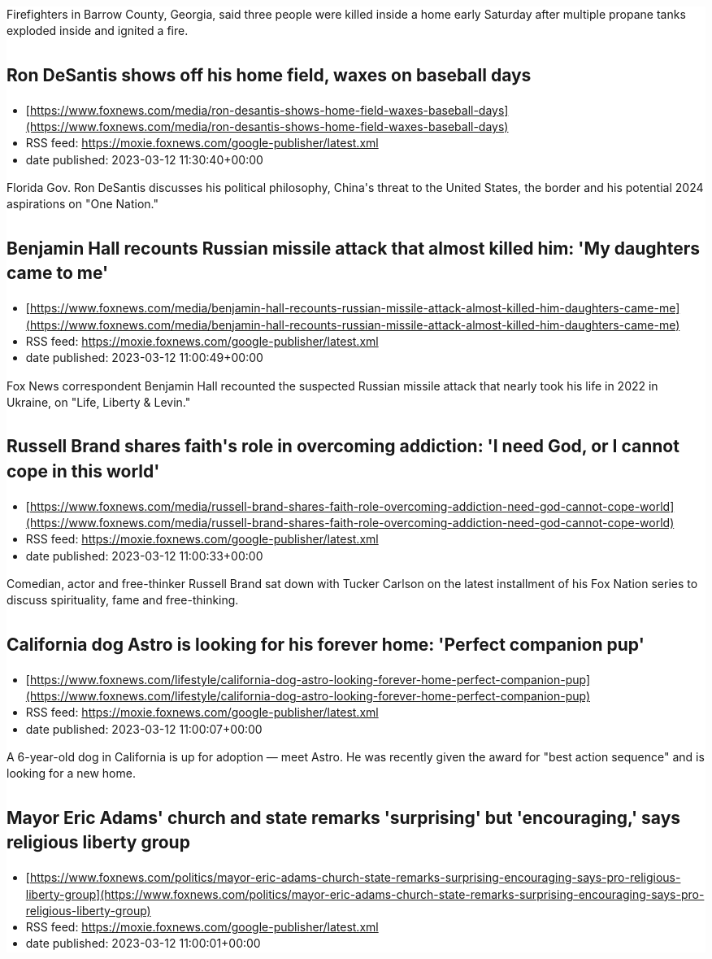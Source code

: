 Firefighters in Barrow County, Georgia, said three people were killed inside a home early Saturday after multiple propane tanks exploded inside and ignited a fire.

## Ron DeSantis shows off his home field, waxes on baseball days
 - [https://www.foxnews.com/media/ron-desantis-shows-home-field-waxes-baseball-days](https://www.foxnews.com/media/ron-desantis-shows-home-field-waxes-baseball-days)
 - RSS feed: https://moxie.foxnews.com/google-publisher/latest.xml
 - date published: 2023-03-12 11:30:40+00:00

Florida Gov. Ron DeSantis discusses his political philosophy, China's threat to the United States, the border and his potential 2024 aspirations on "One Nation."

## Benjamin Hall recounts Russian missile attack that almost killed him: 'My daughters came to me'
 - [https://www.foxnews.com/media/benjamin-hall-recounts-russian-missile-attack-almost-killed-him-daughters-came-me](https://www.foxnews.com/media/benjamin-hall-recounts-russian-missile-attack-almost-killed-him-daughters-came-me)
 - RSS feed: https://moxie.foxnews.com/google-publisher/latest.xml
 - date published: 2023-03-12 11:00:49+00:00

Fox News correspondent Benjamin Hall recounted the suspected Russian missile attack that nearly took his life in 2022 in Ukraine, on "Life, Liberty & Levin."

## Russell Brand shares faith's role in overcoming addiction: 'I need God, or I cannot cope in this world'
 - [https://www.foxnews.com/media/russell-brand-shares-faith-role-overcoming-addiction-need-god-cannot-cope-world](https://www.foxnews.com/media/russell-brand-shares-faith-role-overcoming-addiction-need-god-cannot-cope-world)
 - RSS feed: https://moxie.foxnews.com/google-publisher/latest.xml
 - date published: 2023-03-12 11:00:33+00:00

Comedian, actor and free-thinker Russell Brand sat down with Tucker Carlson on the latest installment of his Fox Nation series to discuss spirituality, fame and free-thinking.

## California dog Astro is looking for his forever home: 'Perfect companion pup'
 - [https://www.foxnews.com/lifestyle/california-dog-astro-looking-forever-home-perfect-companion-pup](https://www.foxnews.com/lifestyle/california-dog-astro-looking-forever-home-perfect-companion-pup)
 - RSS feed: https://moxie.foxnews.com/google-publisher/latest.xml
 - date published: 2023-03-12 11:00:07+00:00

A 6-year-old dog in California is up for adoption — meet Astro. He was recently given the award for "best action sequence" and is looking for a new home.

## Mayor Eric Adams' church and state remarks 'surprising' but 'encouraging,' says religious liberty group
 - [https://www.foxnews.com/politics/mayor-eric-adams-church-state-remarks-surprising-encouraging-says-pro-religious-liberty-group](https://www.foxnews.com/politics/mayor-eric-adams-church-state-remarks-surprising-encouraging-says-pro-religious-liberty-group)
 - RSS feed: https://moxie.foxnews.com/google-publisher/latest.xml
 - date published: 2023-03-12 11:00:01+00:00
